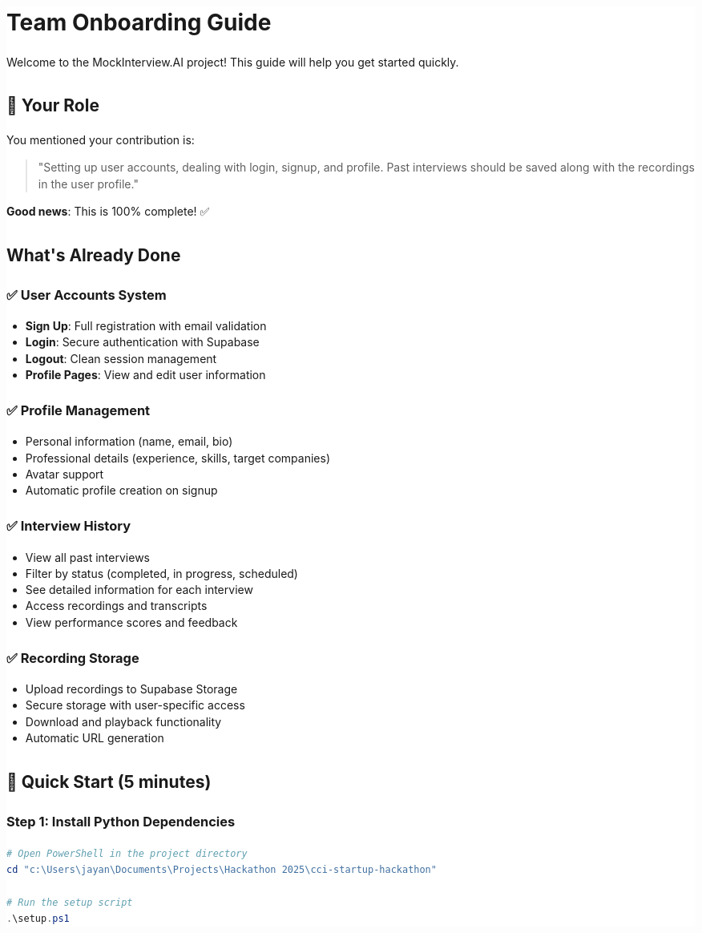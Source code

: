 # Team Onboarding Guide

Welcome to the MockInterview.AI project! This guide will help you get started quickly.

## 🎯 Your Role

You mentioned your contribution is:
> "Setting up user accounts, dealing with login, signup, and profile. Past interviews should be saved along with the recordings in the user profile."

**Good news**: This is 100% complete! ✅

## What's Already Done

### ✅ User Accounts System
- **Sign Up**: Full registration with email validation
- **Login**: Secure authentication with Supabase
- **Logout**: Clean session management
- **Profile Pages**: View and edit user information

### ✅ Profile Management
- Personal information (name, email, bio)
- Professional details (experience, skills, target companies)
- Avatar support
- Automatic profile creation on signup

### ✅ Interview History
- View all past interviews
- Filter by status (completed, in progress, scheduled)
- See detailed information for each interview
- Access recordings and transcripts
- View performance scores and feedback

### ✅ Recording Storage
- Upload recordings to Supabase Storage
- Secure storage with user-specific access
- Download and playback functionality
- Automatic URL generation

## 🚀 Quick Start (5 minutes)

### Step 1: Install Python Dependencies

```powershell
# Open PowerShell in the project directory
cd "c:\Users\jayan\Documents\Projects\Hackathon 2025\cci-startup-hackathon"

# Run the setup script
.\setup.ps1
```
